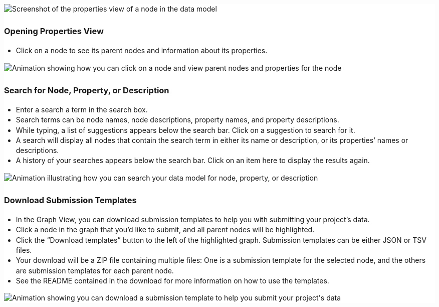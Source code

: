 ![Screenshot of the properties view of a node in the data model][img properties]

### Opening Properties View

* Click on a node to see its parent nodes and information about its properties.

![Animation showing how you can click on a node and view parent nodes and properties for the node][gif properties]

### Search for Node, Property, or Description
* Enter a search a term in the search box.
* Search terms can be node names, node descriptions, property names, and property descriptions.
* While typing, a list of suggestions appears below the search bar. Click on a suggestion to search for it.
* A search will display all nodes that contain the search term in either its name or description, or its properties’ names or descriptions.
* A history of your searches appears below the search bar. Click on an item here to display the results again.

![Animation illustrating how you can search your data model for node, property, or description][gif Dict Search]

### Download Submission Templates

* In the Graph View, you can download submission templates to help you with submitting your project’s data.
* Click a node in the graph that you’d like to submit, and all parent nodes will be highlighted.
* Click the “Download templates” button to the left of the highlighted graph. Submission templates can be either JSON or TSV files.
* Your download will be a ZIP file containing multiple files: One is a submission template for the selected node, and the others are submission templates for each parent node.
* See the README contained in the download for more information on how to use the templates.

![Animation showing you can download a submission template to help you submit your project's data][gif Submission Template]




[Gen3 DD]: https://gen3.datacommons.io/dd
[img Toolbar DD]: https://gen3.org/resources/user/dictionary/Gen3_Toolbar_Dictionary.png


[Gen3 access data]: https://gen3.org/resources/user/access-data
[API]: https://gen3.org/resources/user/using-api
[Gen3 Submit Data]: https://gen3.org/resources/user/submit-data


[img data model]: https://gen3.org/resources/user/dictionary/data-model.png


[img Graph data model]: https://gen3.org/resources/user/dictionary/graph.png
[img table data model]: https://gen3.org/resources/user/dictionary/table.png
[gif toggle]: https://gen3.org/resources/user/dictionary/switch-to-table.gif
[img properties]: https://gen3.org/resources/user/dictionary/properties.png
[gif properties]: https://gen3.org/resources/user/dictionary/properties-view.gif
[gif Dict Search]: https://gen3.org/resources/user/dictionary/search.gif
[gif Submission Template]: https://gen3.org/resources/user/dictionary/download-templates.gif
